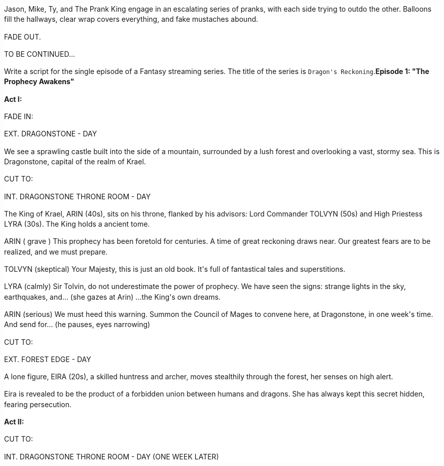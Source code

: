 Jason, Mike, Ty, and The Prank King engage in an escalating series of pranks, with each side trying to outdo the other. Balloons fill the hallways, clear wrap covers everything, and fake mustaches abound.

FADE OUT.

TO BE CONTINUED...<end>

Write a script for the single episode of a Fantasy streaming series. The title of the series is `Dragon's Reckoning`.<start>**Episode 1: "The Prophecy Awakens"**

**Act I:**

FADE IN:

EXT. DRAGONSTONE - DAY

We see a sprawling castle built into the side of a mountain, surrounded by a lush forest and overlooking a vast, stormy sea. This is Dragonstone, capital of the realm of Krael.

CUT TO:

INT. DRAGONSTONE THRONE ROOM - DAY

The King of Krael, ARIN (40s), sits on his throne, flanked by his advisors: Lord Commander TOLVYN (50s) and High Priestess LYRA (30s). The King holds a ancient tome.

ARIN
( grave )
This prophecy has been foretold for centuries. A time of great reckoning draws near. Our greatest fears are to be realized, and we must prepare.

TOLVYN
(skeptical)
Your Majesty, this is just an old book. It's full of fantastical tales and superstitions.

LYRA
(calmly)
Sir Tolvin, do not underestimate the power of prophecy. We have seen the signs: strange lights in the sky, earthquakes, and... (she gazes at Arin) ...the King's own dreams.

ARIN
(serious)
We must heed this warning. Summon the Council of Mages to convene here, at Dragonstone, in one week's time. And send for... (he pauses, eyes narrowing)

CUT TO:

EXT. FOREST EDGE - DAY

A lone figure, EIRA (20s), a skilled huntress and archer, moves stealthily through the forest, her senses on high alert.

Eira is revealed to be the product of a forbidden union between humans and dragons. She has always kept this secret hidden, fearing persecution.

**Act II:**

CUT TO:

INT. DRAGONSTONE THRONE ROOM - DAY (ONE WEEK LATER)
